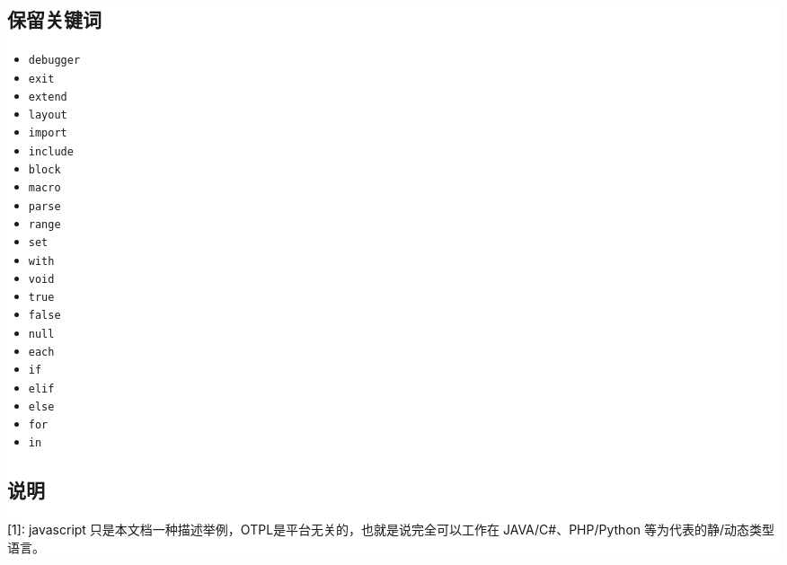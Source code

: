 ## 保留关键词

- `debugger`
- `exit`
- `extend`
- `layout`
- `import`
- `include`
- `block`
- `macro`
- `parse`
- `range`
- `set`
- `with`
- `void`
- `true`
- `false`
- `null`
- `each`
- `if`
- `elif`
- `else`
- `for`
- `in`



## 说明

[1]: javascript 只是本文档一种描述举例，OTPL是平台无关的，也就是说完全可以工作在 JAVA/C#、PHP/Python 等为代表的静/动态类型语言。
